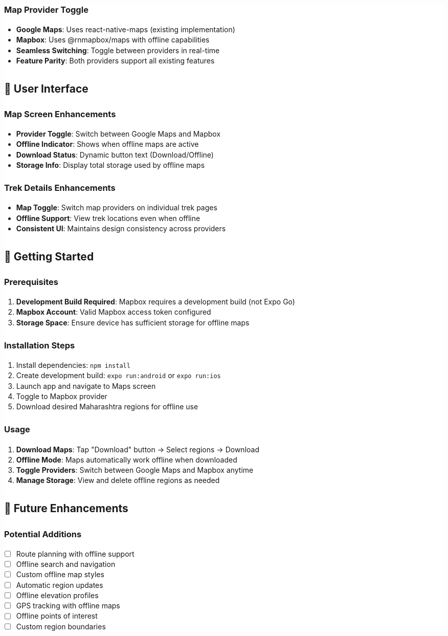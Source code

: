 ### Map Provider Toggle
- **Google Maps**: Uses react-native-maps (existing implementation)
- **Mapbox**: Uses @rnmapbox/maps with offline capabilities
- **Seamless Switching**: Toggle between providers in real-time
- **Feature Parity**: Both providers support all existing features

## 📱 User Interface

### Map Screen Enhancements
- **Provider Toggle**: Switch between Google Maps and Mapbox
- **Offline Indicator**: Shows when offline maps are active
- **Download Status**: Dynamic button text (Download/Offline)
- **Storage Info**: Display total storage used by offline maps

### Trek Details Enhancements
- **Map Toggle**: Switch map providers on individual trek pages
- **Offline Support**: View trek locations even when offline
- **Consistent UI**: Maintains design consistency across providers

## 🚀 Getting Started

### Prerequisites
1. **Development Build Required**: Mapbox requires a development build (not Expo Go)
2. **Mapbox Account**: Valid Mapbox access token configured
3. **Storage Space**: Ensure device has sufficient storage for offline maps

### Installation Steps
1. Install dependencies: `npm install`
2. Create development build: `expo run:android` or `expo run:ios`
3. Launch app and navigate to Maps screen
4. Toggle to Mapbox provider
5. Download desired Maharashtra regions for offline use

### Usage
1. **Download Maps**: Tap "Download" button → Select regions → Download
2. **Offline Mode**: Maps automatically work offline when downloaded
3. **Toggle Providers**: Switch between Google Maps and Mapbox anytime
4. **Manage Storage**: View and delete offline regions as needed

## 🔄 Future Enhancements

### Potential Additions
- [ ] Route planning with offline support
- [ ] Offline search and navigation
- [ ] Custom offline map styles
- [ ] Automatic region updates
- [ ] Offline elevation profiles
- [ ] GPS tracking with offline maps
- [ ] Offline points of interest
- [ ] Custom region boundaries
